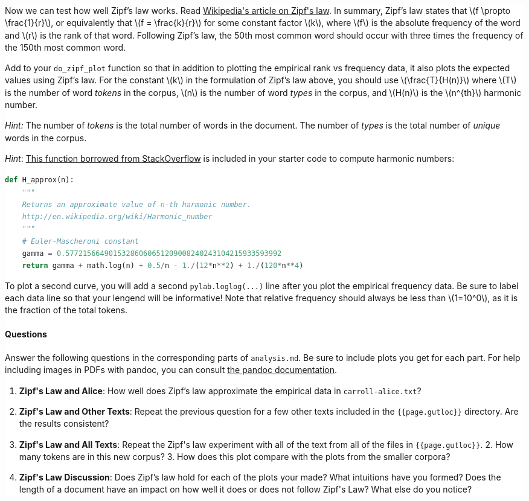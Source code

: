 Now we can test how well Zipf’s law works. Read [Wikipedia's article on Zipf's law](https://en.wikipedia.org/wiki/Zipf%27s_law). In summary,
Zipf’s law states that \\(f \propto \frac{1}{r}\\), or equivalently that \\(f = \frac{k}{r}\\) for some constant factor \\(k\\), where \\(f\\) is the
absolute frequency of the word and \\(r\\) is the rank of that word. Following Zipf’s law, the 50th most common
word should occur with three times the frequency of the 150th most common word.

Add to your `do_zipf_plot` function so that in addition to plotting the empirical rank vs frequency data, it also plots the expected values using Zipf’s law. For the constant \\(k\\) in the formulation of Zipf’s law above, you should use \\(\frac{T}{H(n)}\\) where \\(T\\) is the number of word *tokens* in the corpus, \\(n\\) is the number of word *types* in the corpus, and \\(H(n)\\) is the \\(n^{th}\\) harmonic number.

*Hint:* The number of *tokens* is the total number of words in the document. The number of *types* is the total number of *unique* words in the corpus. 

*Hint*: [This function borrowed from StackOverflow](https://stackoverflow.com/questions/404346/python-program-to-calculate-harmonic-series) is included in your starter code to compute harmonic numbers:

```python
def H_approx(n):
    """
    Returns an approximate value of n-th harmonic number.
    http://en.wikipedia.org/wiki/Harmonic_number
    """
    # Euler-Mascheroni constant
    gamma = 0.57721566490153286060651209008240243104215933593992
    return gamma + math.log(n) + 0.5/n - 1./(12*n**2) + 1./(120*n**4)
```

To plot a second curve, you will add a second `pylab.loglog(...)` line after you plot the empirical frequency data. Be sure to label each data line so that your lengend will be informative! Note that relative frequency should always be less than \\(1=10^0\\), as it is the fraction of the total tokens.

#### Questions

Answer the following questions in the corresponding parts of `analysis.md`. Be sure to include plots you get for each part. For help including images in PDFs with pandoc, you can consult [the pandoc documentation](https://pandoc.org/MANUAL.html#images). 

1. **Zipf's Law and Alice**: How well does Zipf’s law approximate the empirical data in `carroll-alice.txt`?

2. **Zipf's Law and Other Texts**: Repeat the previous question for a few other texts included in the `{{page.gutloc}}` directory. Are the results consistent? 

3. **Zipf's Law and All Texts**: Repeat the Zipf's law experiment with all of the text from all of the files in `{{page.gutloc}}`.
   2. How many tokens are in this new corpus?
   3. How does this plot compare with the plots from the smaller corpora?

4. **Zipf's Law Discussion**: Does Zipf’s law hold for each of the plots your made? What intuitions have you formed? Does the length of a document have an impact on how well it does or does not follow Zipf's Law? What else do you notice?
